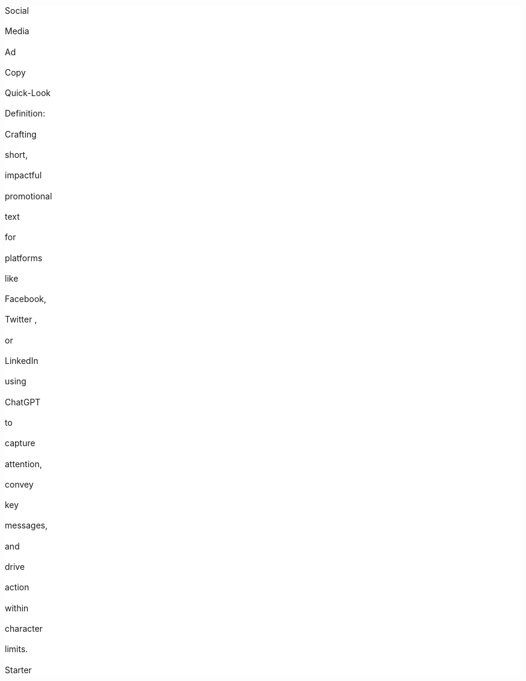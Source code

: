 Social
 
Media
 
Ad
 
Copy
 
Quick-Look
 
Definition:
 
Crafting
 
short,
 
impactful
 
promotional
 
text
 
for
 
platforms
 
like
 
Facebook,
 
Twitter ,
 
or
 
LinkedIn
 
using
 
ChatGPT
 
to
 
capture
 
attention,
 
convey
 
key
 
messages,
 
and
 
drive
 
action
 
within
 
character
 
limits.
 
Starter
 